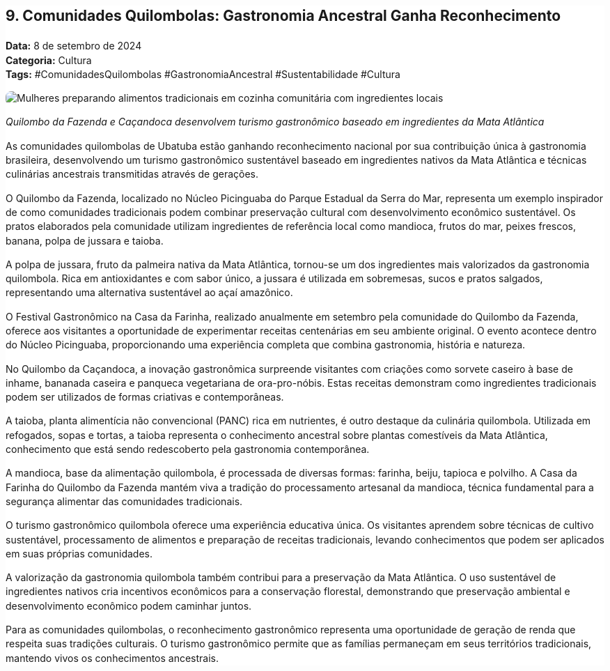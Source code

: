
## 9. Comunidades Quilombolas: Gastronomia Ancestral Ganha Reconhecimento

**Data:** 8 de setembro de 2024  
**Categoria:** Cultura  
**Tags:** #ComunidadesQuilombolas #GastronomiaAncestral #Sustentabilidade #Cultura

<img src="https://images.unsplash.com/photo-1606787366850-de6330128bfc?w=800&h=400&fit=crop" alt="Mulheres preparando alimentos tradicionais em cozinha comunitária com ingredientes locais" style="width: 100%; height: 400px; object-fit: cover; border-radius: 8px;">

*Quilombo da Fazenda e Caçandoca desenvolvem turismo gastronômico baseado em ingredientes da Mata Atlântica*

As comunidades quilombolas de Ubatuba estão ganhando reconhecimento nacional por sua contribuição única à gastronomia brasileira, desenvolvendo um turismo gastronômico sustentável baseado em ingredientes nativos da Mata Atlântica e técnicas culinárias ancestrais transmitidas através de gerações.

O Quilombo da Fazenda, localizado no Núcleo Picinguaba do Parque Estadual da Serra do Mar, representa um exemplo inspirador de como comunidades tradicionais podem combinar preservação cultural com desenvolvimento econômico sustentável. Os pratos elaborados pela comunidade utilizam ingredientes de referência local como mandioca, frutos do mar, peixes frescos, banana, polpa de jussara e taioba.

A polpa de jussara, fruto da palmeira nativa da Mata Atlântica, tornou-se um dos ingredientes mais valorizados da gastronomia quilombola. Rica em antioxidantes e com sabor único, a jussara é utilizada em sobremesas, sucos e pratos salgados, representando uma alternativa sustentável ao açaí amazônico.

O Festival Gastronômico na Casa da Farinha, realizado anualmente em setembro pela comunidade do Quilombo da Fazenda, oferece aos visitantes a oportunidade de experimentar receitas centenárias em seu ambiente original. O evento acontece dentro do Núcleo Picinguaba, proporcionando uma experiência completa que combina gastronomia, história e natureza.

No Quilombo da Caçandoca, a inovação gastronômica surpreende visitantes com criações como sorvete caseiro à base de inhame, bananada caseira e panqueca vegetariana de ora-pro-nóbis. Estas receitas demonstram como ingredientes tradicionais podem ser utilizados de formas criativas e contemporâneas.

A taioba, planta alimentícia não convencional (PANC) rica em nutrientes, é outro destaque da culinária quilombola. Utilizada em refogados, sopas e tortas, a taioba representa o conhecimento ancestral sobre plantas comestíveis da Mata Atlântica, conhecimento que está sendo redescoberto pela gastronomia contemporânea.

A mandioca, base da alimentação quilombola, é processada de diversas formas: farinha, beiju, tapioca e polvilho. A Casa da Farinha do Quilombo da Fazenda mantém viva a tradição do processamento artesanal da mandioca, técnica fundamental para a segurança alimentar das comunidades tradicionais.

O turismo gastronômico quilombola oferece uma experiência educativa única. Os visitantes aprendem sobre técnicas de cultivo sustentável, processamento de alimentos e preparação de receitas tradicionais, levando conhecimentos que podem ser aplicados em suas próprias comunidades.

A valorização da gastronomia quilombola também contribui para a preservação da Mata Atlântica. O uso sustentável de ingredientes nativos cria incentivos econômicos para a conservação florestal, demonstrando que preservação ambiental e desenvolvimento econômico podem caminhar juntos.

Para as comunidades quilombolas, o reconhecimento gastronômico representa uma oportunidade de geração de renda que respeita suas tradições culturais. O turismo gastronômico permite que as famílias permaneçam em seus territórios tradicionais, mantendo vivos os conhecimentos ancestrais.
